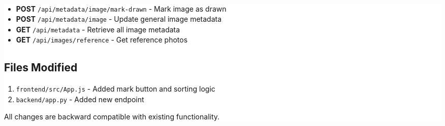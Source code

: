 - **POST** `/api/metadata/image/mark-drawn` - Mark image as drawn
- **POST** `/api/metadata/image` - Update general image metadata
- **GET** `/api/metadata` - Retrieve all image metadata
- **GET** `/api/images/reference` - Get reference photos

## Files Modified

1. `frontend/src/App.js` - Added mark button and sorting logic
2. `backend/app.py` - Added new endpoint

All changes are backward compatible with existing functionality.
